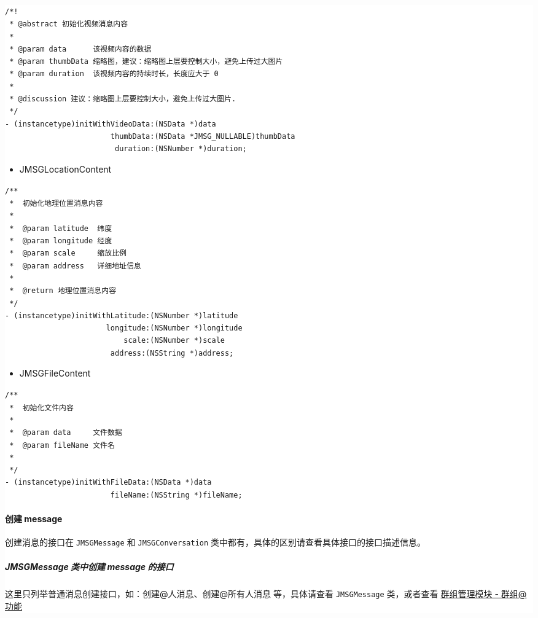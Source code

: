 ```
/*!
 * @abstract 初始化视频消息内容
 *
 * @param data      该视频内容的数据
 * @param thumbData 缩略图，建议：缩略图上层要控制大小，避免上传过大图片
 * @param duration  该视频内容的持续时长，长度应大于 0
 *
 * @discussion 建议：缩略图上层要控制大小，避免上传过大图片.
 */
- (instancetype)initWithVideoData:(NSData *)data
                        thumbData:(NSData *JMSG_NULLABLE)thumbData
                         duration:(NSNumber *)duration;
```
+ JMSGLocationContent

```
/**
 *  初始化地理位置消息内容
 *
 *  @param latitude  纬度
 *  @param longitude 经度
 *  @param scale     缩放比例
 *  @param address   详细地址信息
 *
 *  @return 地理位置消息内容
 */
- (instancetype)initWithLatitude:(NSNumber *)latitude
                       longitude:(NSNumber *)longitude
                           scale:(NSNumber *)scale
                        address:(NSString *)address;
```
+ JMSGFileContent

```
/**
 *  初始化文件内容
 *
 *  @param data     文件数据
 *  @param fileName 文件名
 *
 */
- (instancetype)initWithFileData:(NSData *)data
                        fileName:(NSString *)fileName;
```

#### 创建 message
创建消息的接口在 `JMSGMessage` 和 `JMSGConversation` 类中都有，具体的区别请查看具体接口的接口描述信息。

##### JMSGMessage 类中创建 message 的接口

这里只列举普通消息创建接口，如：创建@人消息、创建@所有人消息 等，具体请查看 `JMSGMessage` 类，或者查看 [群组管理模块 - 群组@功能](./group#group-@function)
